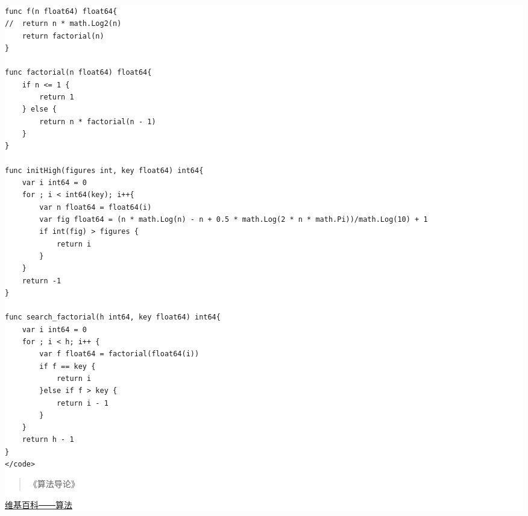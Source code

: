     func f(n float64) float64{
    //  return n * math.Log2(n)
        return factorial(n)
    }
    
    func factorial(n float64) float64{
        if n <= 1 {
            return 1
        } else {
            return n * factorial(n - 1)
        }
    }
    
    func initHigh(figures int, key float64) int64{
        var i int64 = 0
        for ; i < int64(key); i++{
            var n float64 = float64(i)
            var fig float64 = (n * math.Log(n) - n + 0.5 * math.Log(2 * n * math.Pi))/math.Log(10) + 1
            if int(fig) > figures {
                return i
            }
        }
        return -1
    }
    
    func search_factorial(h int64, key float64) int64{
        var i int64 = 0
        for ; i < h; i++ {
            var f float64 = factorial(float64(i))
            if f == key {
                return i
            }else if f > key {
                return i - 1
            }
        }
        return h - 1
    }
    </code>





> 
  
> 
> 《算法导论》  

  [维基百科——算法](http://zh.wikipedia.org/wiki/算法)
> 
> 




